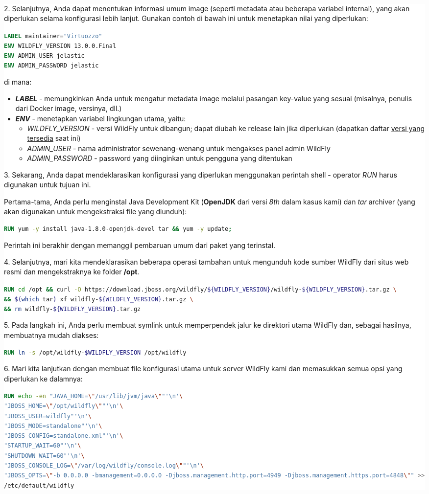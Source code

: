 2\. Selanjutnya, Anda dapat menentukan informasi umum image (seperti metadata atau beberapa variabel internal), yang akan diperlukan selama konfigurasi lebih lanjut. Gunakan contoh di bawah ini untuk menetapkan nilai yang diperlukan:

```dockerfile
LABEL maintainer="Virtuozzo"
ENV WILDFLY_VERSION 13.0.0.Final
ENV ADMIN_USER jelastic
ENV ADMIN_PASSWORD jelastic
```

di mana:

  * _**LABEL**_ \- memungkinkan Anda untuk mengatur metadata image melalui pasangan key-value yang sesuai (misalnya, penulis dari Docker image, versinya, dll.)
  * _**ENV**_ \- menetapkan variabel lingkungan utama, yaitu: 
    * _WILDFLY_VERSION_ \- versi WildFly untuk dibangun; dapat diubah ke release lain jika diperlukan (dapatkan daftar [versi yang tersedia](<https://www.wildfly.org/downloads/>) saat ini)
    * _ADMIN_USER_ \- nama administrator sewenang-wenang untuk mengakses panel admin WildFly
    * _ADMIN_PASSWORD_ \- password yang diinginkan untuk pengguna yang ditentukan

3\. Sekarang, Anda dapat mendeklarasikan konfigurasi yang diperlukan menggunakan perintah shell - operator _RUN_ harus digunakan untuk tujuan ini.

Pertama-tama, Anda perlu menginstal Java Development Kit (**OpenJDK** dari versi _8th_ dalam kasus kami) dan _tar_ archiver (yang akan digunakan untuk mengekstraksi file yang diunduh):

```dockerfile
RUN yum -y install java-1.8.0-openjdk-devel tar && yum -y update;
```

Perintah ini berakhir dengan memanggil pembaruan umum dari paket yang terinstal.

4\. Selanjutnya, mari kita mendeklarasikan beberapa operasi tambahan untuk mengunduh kode sumber WildFly dari situs web resmi dan mengekstraknya ke folder **/opt**.

```dockerfile
RUN cd /opt && curl -O https://download.jboss.org/wildfly/${WILDFLY_VERSION}/wildfly-${WILDFLY_VERSION}.tar.gz \
&& $(which tar) xf wildfly-${WILDFLY_VERSION}.tar.gz \
&& rm wildfly-${WILDFLY_VERSION}.tar.gz
```

5\. Pada langkah ini, Anda perlu membuat symlink untuk memperpendek jalur ke direktori utama WildFly dan, sebagai hasilnya, membuatnya mudah diakses:

```dockerfile
RUN ln -s /opt/wildfly-$WILDFLY_VERSION /opt/wildfly
```

6\. Mari kita lanjutkan dengan membuat file konfigurasi utama untuk server WildFly kami dan memasukkan semua opsi yang diperlukan ke dalamnya:

```dockerfile
RUN echo -en "JAVA_HOME=\"/usr/lib/jvm/java\""'\n'\
"JBOSS_HOME=\"/opt/wildfly\""'\n'\
"JBOSS_USER=wildfly"'\n'\
"JBOSS_MODE=standalone"'\n'\
"JBOSS_CONFIG=standalone.xml"'\n'\
"STARTUP_WAIT=60"'\n'\
"SHUTDOWN_WAIT=60"'\n'\
"JBOSS_CONSOLE_LOG=\"/var/log/wildfly/console.log\""'\n'\
"JBOSS_OPTS=\"-b 0.0.0.0 -bmanagement=0.0.0.0 -Djboss.management.http.port=4949 -Djboss.management.https.port=4848\"" >> /etc/default/wildfly
```
